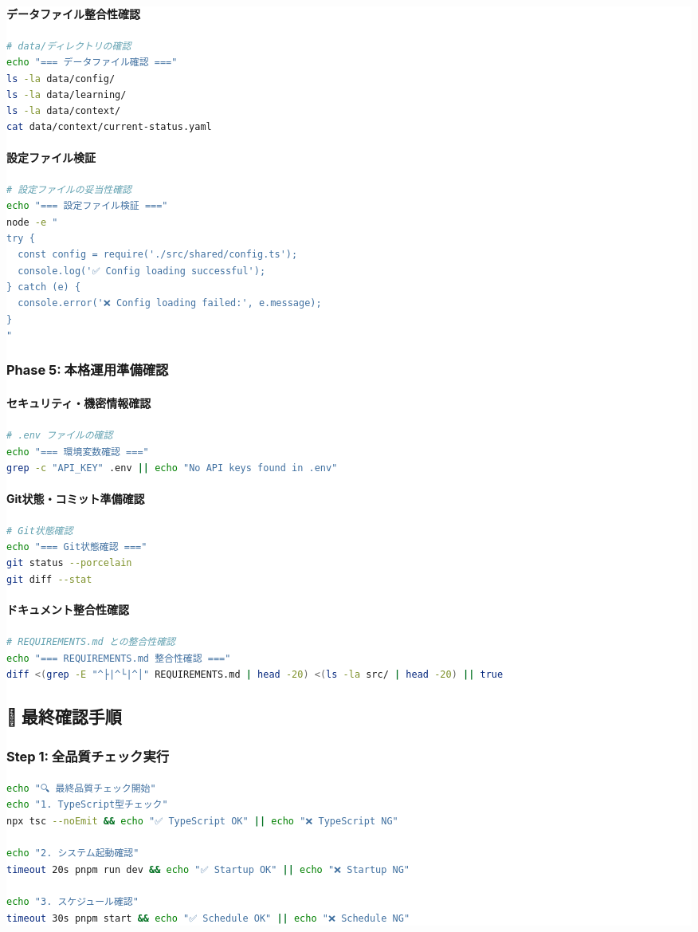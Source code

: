 #### データファイル整合性確認
```bash
# data/ディレクトリの確認
echo "=== データファイル確認 ==="
ls -la data/config/
ls -la data/learning/
ls -la data/context/
cat data/context/current-status.yaml
```

#### 設定ファイル検証
```bash
# 設定ファイルの妥当性確認
echo "=== 設定ファイル検証 ==="
node -e "
try {
  const config = require('./src/shared/config.ts');
  console.log('✅ Config loading successful');
} catch (e) {
  console.error('❌ Config loading failed:', e.message);
}
"
```

### Phase 5: 本格運用準備確認

#### セキュリティ・機密情報確認
```bash
# .env ファイルの確認
echo "=== 環境変数確認 ==="
grep -c "API_KEY" .env || echo "No API keys found in .env"
```

#### Git状態・コミット準備確認
```bash
# Git状態確認
echo "=== Git状態確認 ==="
git status --porcelain
git diff --stat
```

#### ドキュメント整合性確認
```bash
# REQUIREMENTS.md との整合性確認
echo "=== REQUIREMENTS.md 整合性確認 ==="
diff <(grep -E "^├|^└|^│" REQUIREMENTS.md | head -20) <(ls -la src/ | head -20) || true
```

## 🧪 最終確認手順

### Step 1: 全品質チェック実行
```bash
echo "🔍 最終品質チェック開始"
echo "1. TypeScript型チェック"
npx tsc --noEmit && echo "✅ TypeScript OK" || echo "❌ TypeScript NG"

echo "2. システム起動確認"
timeout 20s pnpm run dev && echo "✅ Startup OK" || echo "❌ Startup NG"

echo "3. スケジュール確認"
timeout 30s pnpm start && echo "✅ Schedule OK" || echo "❌ Schedule NG"
```
